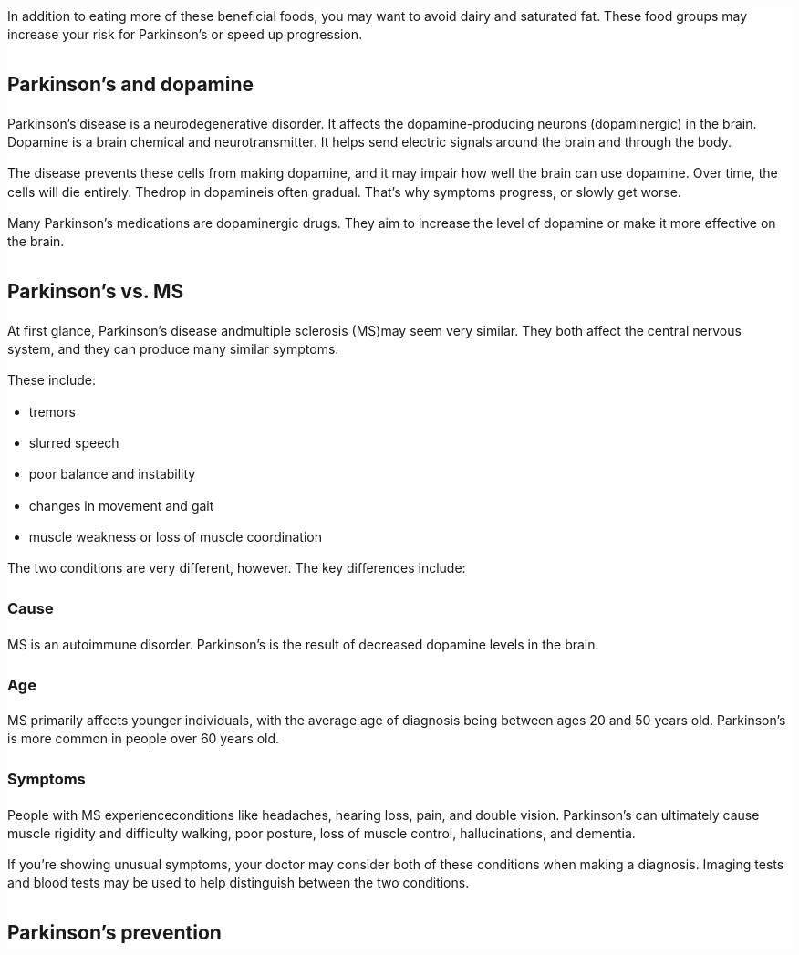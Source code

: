 In addition to eating more of these beneficial foods, you may want to avoid dairy and saturated fat. These food groups may increase your risk for Parkinson’s or speed up progression.

## Parkinson’s and dopamine

Parkinson’s disease is a neurodegenerative disorder. It affects the dopamine-producing neurons (dopaminergic) in the brain. Dopamine is a brain chemical and neurotransmitter. It helps send electric signals around the brain and through the body.

The disease prevents these cells from making dopamine, and it may impair how well the brain can use dopamine. Over time, the cells will die entirely. Thedrop in dopamineis often gradual. That’s why symptoms progress, or slowly get worse.

Many Parkinson’s medications are dopaminergic drugs. They aim to increase the level of dopamine or make it more effective on the brain.

## Parkinson’s vs. MS

At first glance, Parkinson’s disease andmultiple sclerosis (MS)may seem very similar. They both affect the central nervous system, and they can produce many similar symptoms.

These include:

* tremors

* slurred speech

* poor balance and instability

* changes in movement and gait

* muscle weakness or loss of muscle coordination

The two conditions are very different, however. The key differences include:

### Cause

MS is an autoimmune disorder. Parkinson’s is the result of decreased dopamine levels in the brain.

### Age

MS primarily affects younger individuals, with the average age of diagnosis being between ages 20 and 50 years old. Parkinson’s is more common in people over 60 years old.

### Symptoms

People with MS experienceconditions like headaches, hearing loss, pain, and double vision. Parkinson’s can ultimately cause muscle rigidity and difficulty walking, poor posture, loss of muscle control, hallucinations, and dementia.

If you’re showing unusual symptoms, your doctor may consider both of these conditions when making a diagnosis. Imaging tests and blood tests may be used to help distinguish between the two conditions.

## Parkinson’s prevention
